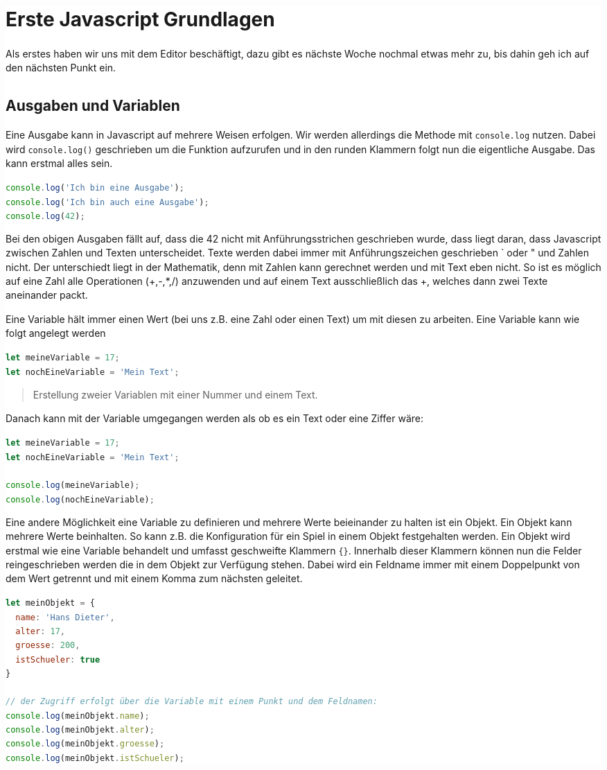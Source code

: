 # Erste Javascript Grundlagen
Als erstes haben wir uns mit dem Editor beschäftigt, dazu gibt es nächste Woche nochmal etwas mehr zu, bis dahin geh ich auf den nächsten Punkt ein. 

## Ausgaben und Variablen
Eine Ausgabe kann in Javascript auf mehrere Weisen erfolgen. Wir werden allerdings die Methode mit `console.log` nutzen. 
Dabei wird `console.log()` geschrieben um die Funktion aufzurufen und in den runden Klammern folgt nun die eigentliche Ausgabe. Das kann erstmal alles sein. 

```js
console.log('Ich bin eine Ausgabe');
console.log('Ich bin auch eine Ausgabe');
console.log(42);
```

Bei den obigen Ausgaben fällt auf, dass die 42 nicht mit Anführungsstrichen geschrieben wurde, dass liegt daran, dass Javascript zwischen Zahlen und Texten unterscheidet. Texte werden dabei immer mit Anführungszeichen geschrieben ` oder " und Zahlen nicht. Der unterschiedt liegt in der Mathematik, denn mit Zahlen kann gerechnet werden und mit Text eben nicht. So ist es möglich auf eine Zahl alle Operationen (+,-,*,/) anzuwenden und auf einem Text ausschließlich das +, welches dann zwei Texte aneinander packt. 

Eine Variable hält immer einen Wert (bei uns z.B. eine Zahl oder einen Text) um mit diesen zu arbeiten. Eine Variable kann wie folgt angelegt werden

```js
let meineVariable = 17;
let nochEineVariable = 'Mein Text';
```
> Erstellung zweier Variablen mit einer Nummer und einem Text.

Danach kann mit der Variable umgegangen werden als ob es ein Text oder eine Ziffer wäre:

```js
let meineVariable = 17;
let nochEineVariable = 'Mein Text';

console.log(meineVariable);
console.log(nochEineVariable);
```

Eine andere Möglichkeit eine Variable zu definieren und mehrere Werte beieinander zu halten ist ein Objekt. Ein Objekt kann mehrere Werte beinhalten. So kann z.B. die Konfiguration für ein Spiel in einem Objekt festgehalten werden. Ein Objekt wird erstmal wie eine Variable behandelt und umfasst geschweifte Klammern `{}`. Innerhalb dieser Klammern können nun die Felder reingeschrieben werden die in dem Objekt zur Verfügung stehen. Dabei wird ein Feldname immer mit einem Doppelpunkt von dem Wert getrennt und mit einem Komma zum nächsten geleitet.

```js
let meinObjekt = {
  name: 'Hans Dieter',
  alter: 17,
  groesse: 200,
  istSchueler: true
}

// der Zugriff erfolgt über die Variable mit einem Punkt und dem Feldnamen:
console.log(meinObjekt.name);
console.log(meinObjekt.alter);
console.log(meinObjekt.groesse);
console.log(meinObjekt.istSchueler);
```

